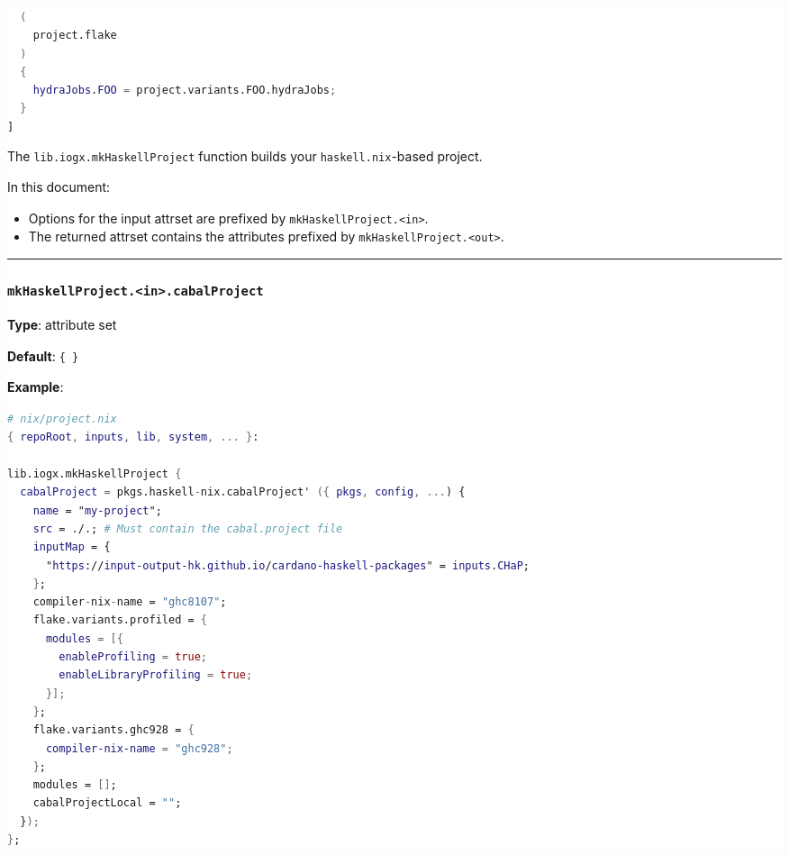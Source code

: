 ```nix
  (
    project.flake
  )
  {
    hydraJobs.FOO = project.variants.FOO.hydraJobs;
  }
]

```


The `lib.iogx.mkHaskellProject` function builds your `haskell.nix`-based project.

In this document:
  - Options for the input attrset are prefixed by `mkHaskellProject.<in>`.
  - The returned attrset contains the attributes prefixed by `mkHaskellProject.<out>`.


---

### `mkHaskellProject.<in>.cabalProject`

**Type**: attribute set

**Default**: `{ }`


**Example**: 
```nix
# nix/project.nix 
{ repoRoot, inputs, lib, system, ... }:

lib.iogx.mkHaskellProject {
  cabalProject = pkgs.haskell-nix.cabalProject' ({ pkgs, config, ...) {
    name = "my-project"; 
    src = ./.; # Must contain the cabal.project file
    inputMap = {
      "https://input-output-hk.github.io/cardano-haskell-packages" = inputs.CHaP;
    };
    compiler-nix-name = "ghc8107";
    flake.variants.profiled = {
      modules = [{ 
        enableProfiling = true; 
        enableLibraryProfiling = true; 
      }];
    };
    flake.variants.ghc928 = {
      compiler-nix-name = "ghc928";
    };
    modules = [];
    cabalProjectLocal = "";
  });
};

```
